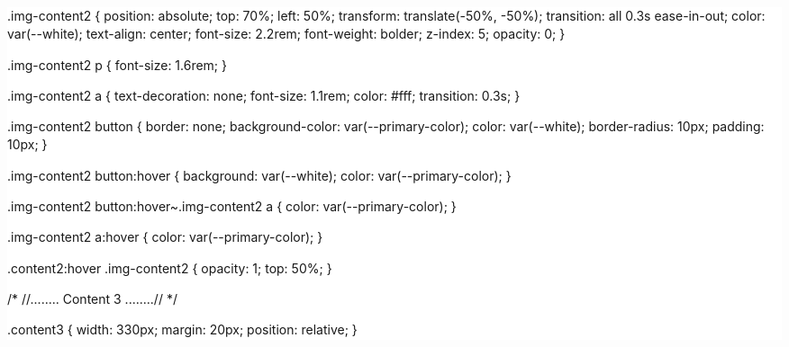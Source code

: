 .img-content2 {
    position: absolute;
    top: 70%;
    left: 50%;
    transform: translate(-50%, -50%);
    transition: all 0.3s ease-in-out;
    color: var(--white);
    text-align: center;
    font-size: 2.2rem;
    font-weight: bolder;
    z-index: 5;
    opacity: 0;
}

.img-content2 p {
    font-size: 1.6rem;
}

.img-content2 a {
    text-decoration: none;
    font-size: 1.1rem;
    color: #fff;
    transition: 0.3s;
}

.img-content2 button {
    border: none;
    background-color: var(--primary-color);
    color: var(--white);
    border-radius: 10px;
    padding: 10px;
}

.img-content2 button:hover {
    background: var(--white);
    color: var(--primary-color);
}

.img-content2 button:hover~.img-content2 a {
    color: var(--primary-color);
}

.img-content2 a:hover {
    color: var(--primary-color);
}

.content2:hover .img-content2 {
    opacity: 1;
    top: 50%;
}


/* //........ Content 3 ........// */

.content3 {
    width: 330px;
    margin: 20px;
    position: relative;
}
